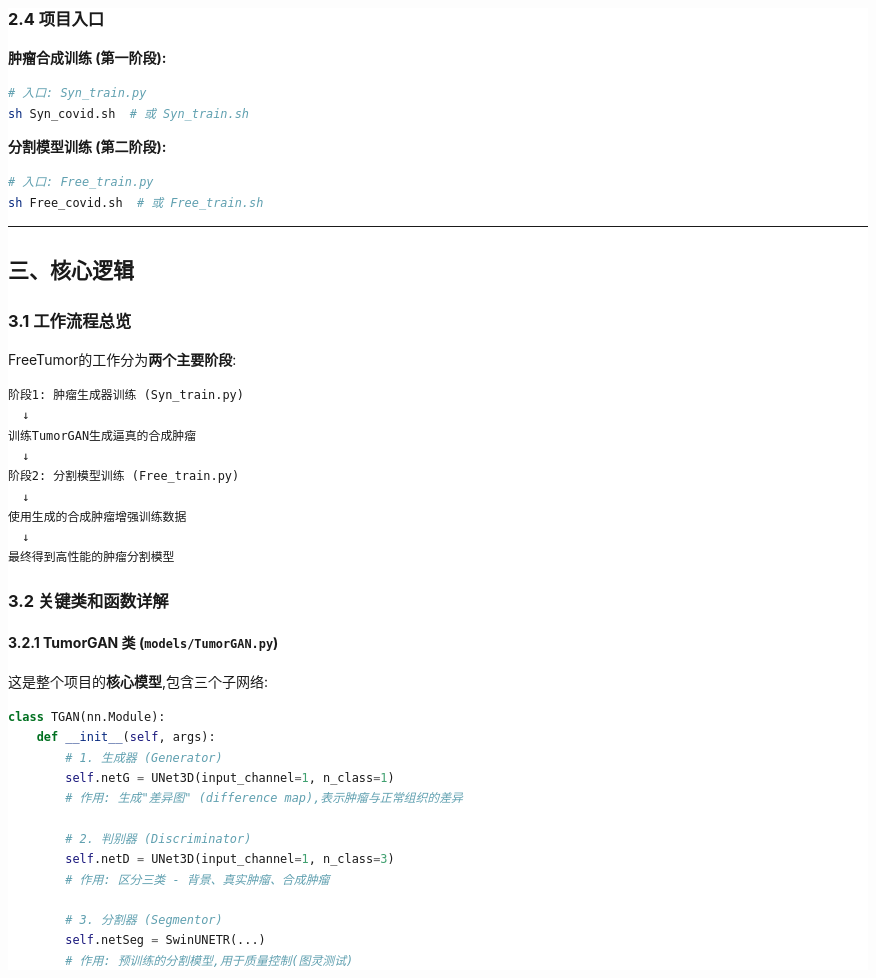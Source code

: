 ### 2.4 项目入口

**肿瘤合成训练 (第一阶段):**
```bash
# 入口: Syn_train.py
sh Syn_covid.sh  # 或 Syn_train.sh
```

**分割模型训练 (第二阶段):**
```bash
# 入口: Free_train.py
sh Free_covid.sh  # 或 Free_train.sh
```

---

## 三、核心逻辑

### 3.1 工作流程总览

FreeTumor的工作分为**两个主要阶段**:

```
阶段1: 肿瘤生成器训练 (Syn_train.py)
  ↓
训练TumorGAN生成逼真的合成肿瘤
  ↓
阶段2: 分割模型训练 (Free_train.py)
  ↓
使用生成的合成肿瘤增强训练数据
  ↓
最终得到高性能的肿瘤分割模型
```

### 3.2 关键类和函数详解

#### 3.2.1 TumorGAN 类 (`models/TumorGAN.py`)

这是整个项目的**核心模型**,包含三个子网络:

```python
class TGAN(nn.Module):
    def __init__(self, args):
        # 1. 生成器 (Generator)
        self.netG = UNet3D(input_channel=1, n_class=1)
        # 作用: 生成"差异图" (difference map),表示肿瘤与正常组织的差异

        # 2. 判别器 (Discriminator)
        self.netD = UNet3D(input_channel=1, n_class=3)
        # 作用: 区分三类 - 背景、真实肿瘤、合成肿瘤

        # 3. 分割器 (Segmentor)
        self.netSeg = SwinUNETR(...)
        # 作用: 预训练的分割模型,用于质量控制(图灵测试)
```
